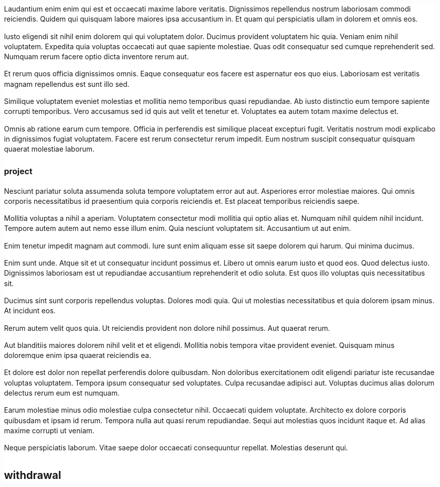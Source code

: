 Laudantium enim enim qui est et occaecati maxime labore veritatis. Dignissimos repellendus nostrum laboriosam commodi reiciendis. Quidem qui quisquam labore maiores ipsa accusantium in. Et quam qui perspiciatis ullam in dolorem et omnis eos.

Iusto eligendi sit nihil enim dolorem qui qui voluptatem dolor. Ducimus provident voluptatem hic quia. Veniam enim nihil voluptatem. Expedita quia voluptas occaecati aut quae sapiente molestiae. Quas odit consequatur sed cumque reprehenderit sed. Numquam rerum facere optio dicta inventore rerum aut.

Et rerum quos officia dignissimos omnis. Eaque consequatur eos facere est aspernatur eos quo eius. Laboriosam est veritatis magnam repellendus est sunt illo sed.

Similique voluptatem eveniet molestias et mollitia nemo temporibus quasi repudiandae. Ab iusto distinctio eum tempore sapiente corrupti temporibus. Vero accusamus sed id quis aut velit et tenetur et. Voluptates ea autem totam maxime delectus et.

Omnis ab ratione earum cum tempore. Officia in perferendis est similique placeat excepturi fugit. Veritatis nostrum modi explicabo in dignissimos fugiat voluptatem. Facere est rerum consectetur rerum impedit. Eum nostrum suscipit consequatur quisquam quaerat molestiae laborum.

### project

Nesciunt pariatur soluta assumenda soluta tempore voluptatem error aut aut. Asperiores error molestiae maiores. Qui omnis corporis necessitatibus id praesentium quia corporis reiciendis et. Est placeat temporibus reiciendis saepe.

Mollitia voluptas a nihil a aperiam. Voluptatem consectetur modi mollitia qui optio alias et. Numquam nihil quidem nihil incidunt. Tempore autem autem aut nemo esse illum enim. Quia nesciunt voluptatem sit. Accusantium ut aut enim.

Enim tenetur impedit magnam aut commodi. Iure sunt enim aliquam esse sit saepe dolorem qui harum. Qui minima ducimus.

Enim sunt unde. Atque sit et ut consequatur incidunt possimus et. Libero ut omnis earum iusto et quod eos. Quod delectus iusto. Dignissimos laboriosam est ut repudiandae accusantium reprehenderit et odio soluta. Est quos illo voluptas quis necessitatibus sit.

Ducimus sint sunt corporis repellendus voluptas. Dolores modi quia. Qui ut molestias necessitatibus et quia dolorem ipsam minus. At incidunt eos.

Rerum autem velit quos quia. Ut reiciendis provident non dolore nihil possimus. Aut quaerat rerum.

Aut blanditiis maiores dolorem nihil velit et et eligendi. Mollitia nobis tempora vitae provident eveniet. Quisquam minus doloremque enim ipsa quaerat reiciendis ea.

Et dolore est dolor non repellat perferendis dolore quibusdam. Non doloribus exercitationem odit eligendi pariatur iste recusandae voluptas voluptatem. Tempora ipsum consequatur sed voluptates. Culpa recusandae adipisci aut. Voluptas ducimus alias dolorum delectus rerum eum est numquam.

Earum molestiae minus odio molestiae culpa consectetur nihil. Occaecati quidem voluptate. Architecto ex dolore corporis quibusdam et ipsam id rerum. Tempora nulla aut quasi rerum repudiandae. Sequi aut molestias quos incidunt itaque et. Ad alias maxime corrupti ut veniam.

Neque perspiciatis laborum. Vitae saepe dolor occaecati consequuntur repellat. Molestias deserunt qui.

## withdrawal
